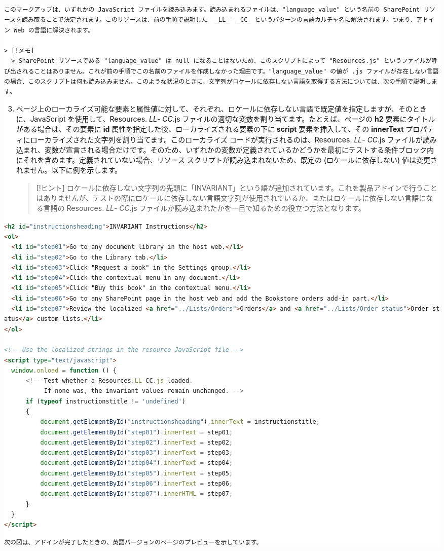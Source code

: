     このマークアップは、いずれかの JavaScript ファイルを読み込みます。読み込まれるファイルは、"language_value" という名前の SharePoint リソースを読み取ることで決定されます。このリソースは、前の手順で説明した  _LL_- _CC_ というパターンの言語カルチャ名に解決されます。つまり、アドイン Web の言語に解決されます。
    
    > [!メモ]
      > SharePoint リソースである "language_value" は null になることはないため、このスクリプトによって "Resources.js" というファイルが呼び出されることはありません。これが前の手順でこの名前のファイルを作成しなかった理由です。"language_value" の値が .js ファイルが存在しない言語の場合、このスクリプトは何も読み込みません。このような状況のときに、文字列がロケールに依存しない言語を取得する方法については、次の手順で説明します。 
3. ページ上のローカライズ可能な要素と属性値に対して、それぞれ、ロケールに依存しない言語で既定値を指定しますが、そのときに、JavaScript を使用して、Resources. _LL_- _CC_.js ファイルの適切な変数を割り当てます。たとえば、ページの **h2** 要素にタイトルがある場合は、その要素に **id** 属性を指定した後、ローカライズされる要素の下に **script** 要素を挿入して、その **innerText** プロパティにローカライズされた文字列を割り当てます。このローカライズ コードが実行されるのは、Resources. _LL_- _CC_.js ファイルが読み込まれ、変数が宣言される場合だけです。そのため、いずれかの変数が定義されているかどうかを最初にテストする条件ブロック内にそれを含めます。定義されていない場合、リソース スクリプトが読み込まれないため、既定の (ロケールに依存しない) 値は変更されません。以下に例を示します。
    
    > [!ヒント]
      > ロケールに依存しない文字列の先頭に「INVARIANT」という語が追加されています。これを製品アドインで行うことはありませんが、テストの際にロケールに依存しない言語文字列が使用されているか、またはロケールに依存しない言語になる言語の Resources. _LL_- _CC_.js ファイルが読み込まれたかを一目で知るための役立つ方法となります。 

  ```HTML
  <h2 id="instructionsheading">INVARIANT Instructions</h2>
<ol>
    <li id="step01">Go to any document library in the host web.</li>
    <li id="step02">Go to the Library tab.</li>
    <li id="step03">Click "Request a book" in the Settings group.</li>
    <li id="step04">Click the contextual menu in any document.</li>
    <li id="step05">Click "Buy this book" in the contextual menu.</li>
    <li id="step06">Go to any SharePoint page in the host web and add the Bookstore orders add-in part.</li>
    <li id="step07">Review the localized <a href="../Lists/Orders">Orders</a> and <a href="../Lists/Order status">Order status</a> custom lists.</li>
</ol>

<!-- Use the localized strings in the resource JavaScript file -->
<script type="text/javascript">
    window.onload = function () {
        <!-- Test whether a Resources.LL-CC.js loaded.
             If none was, the invariant values remain unchanged. -->
        if (typeof instructionstitle != 'undefined')  
        {
            document.getElementById("instructionsheading").innerText = instructionstitle;
            document.getElementById("step01").innerText = step01;
            document.getElementById("step02").innerText = step02;
            document.getElementById("step03").innerText = step03;
            document.getElementById("step04").innerText = step04;
            document.getElementById("step05").innerText = step05;
            document.getElementById("step06").innerText = step06;
            document.getElementById("step07").innerHTML = step07;
        }
    }
</script>

  ```


    次の図は、アドインが完了したときの、英語バージョンのページのプレビューを示しています。
    
